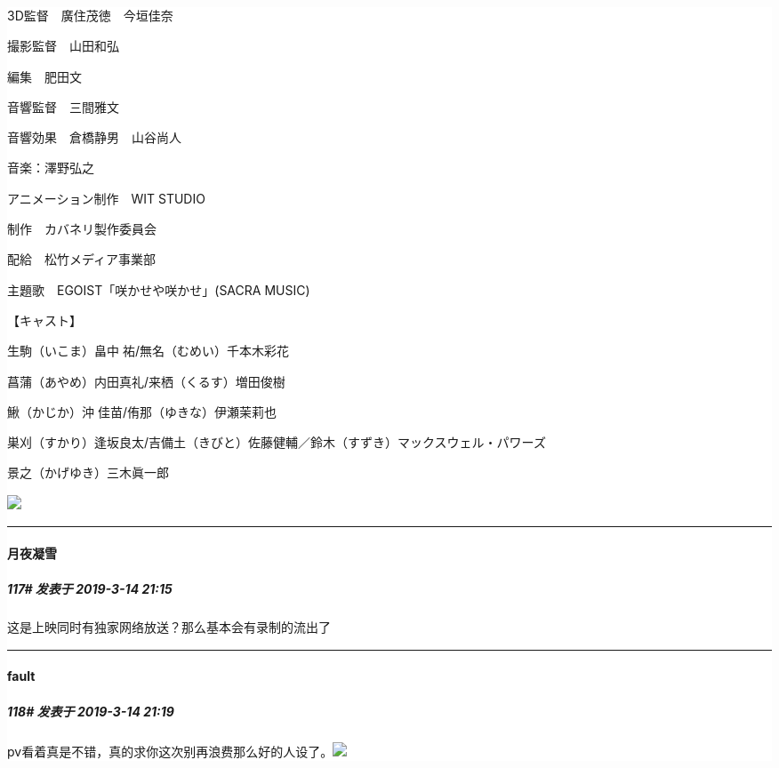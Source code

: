 3D監督　廣住茂徳　今垣佳奈

撮影監督　山田和弘

編集　肥田文

音響監督　三間雅文

音響効果　倉橋静男　山谷尚人

音楽：澤野弘之

アニメーション制作　WIT STUDIO

制作　カバネリ製作委員会

配給　松竹メディア事業部

主題歌　EGOIST「咲かせや咲かせ」(SACRA MUSIC)



【キャスト】

生駒（いこま）畠中 祐/無名（むめい）千本木彩花

菖蒲（あやめ）内田真礼/来栖（くるす）増田俊樹

鰍（かじか）沖 佳苗/侑那（ゆきな）伊瀬茉莉也

巣刈（すかり）逢坂良太/吉備土（きびと）佐藤健輔／鈴木（すずき）マックスウェル・パワーズ

景之（かげゆき）三木眞一郎

<img src="http://wx3.sinaimg.cn/large/0068TvVBgy1g12lgw3l3lj30u016e1kx.jpg" referrerpolicy="no-referrer">







-----

####  月夜凝雪  
##### 117#       发表于 2019-3-14 21:15




这是上映同时有独家网络放送？那么基本会有录制的流出了







-----

####  fault  
##### 118#       发表于 2019-3-14 21:19




pv看着真是不错，真的求你这次别再浪费那么好的人设了。<img src="https://static.saraba1st.com/image/smiley/face2017/004.gif" referrerpolicy="no-referrer">
